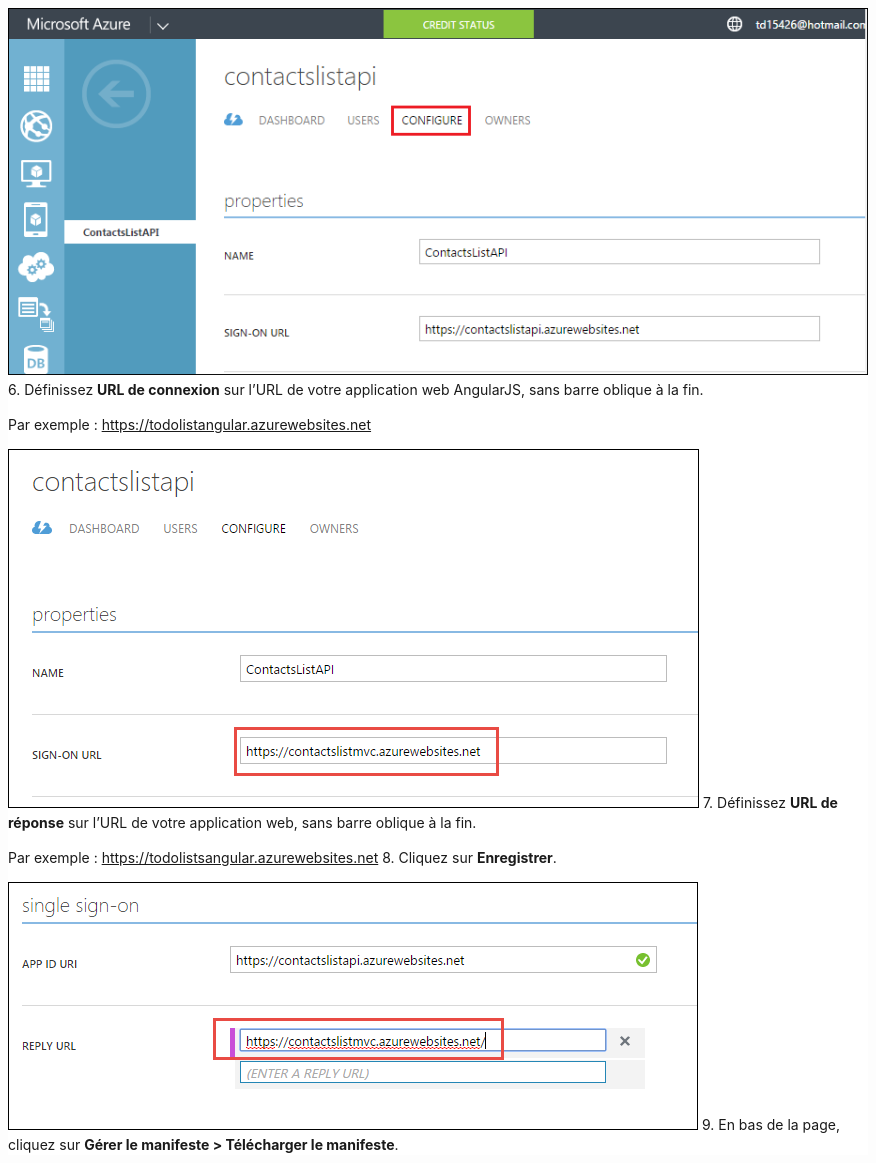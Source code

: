    ![Onglet Configurer Azure AD](./media/app-service-api-dotnet-user-principal-auth/configure.png)
6. Définissez **URL de connexion** sur l’URL de votre application web AngularJS, sans barre oblique à la fin.
   
   Par exemple : https://todolistangular.azurewebsites.net
   
   ![URL de connexion](./media/app-service-api-dotnet-user-principal-auth/signonurlazure.png)
7. Définissez **URL de réponse** sur l’URL de votre application web, sans barre oblique à la fin.
   
   Par exemple : https://todolistsangular.azurewebsites.net
8. Cliquez sur **Enregistrer**.
   
   ![URL de réponse](./media/app-service-api-dotnet-user-principal-auth/replyurlazure.png)
9. En bas de la page, cliquez sur **Gérer le manifeste > Télécharger le manifeste**.
   